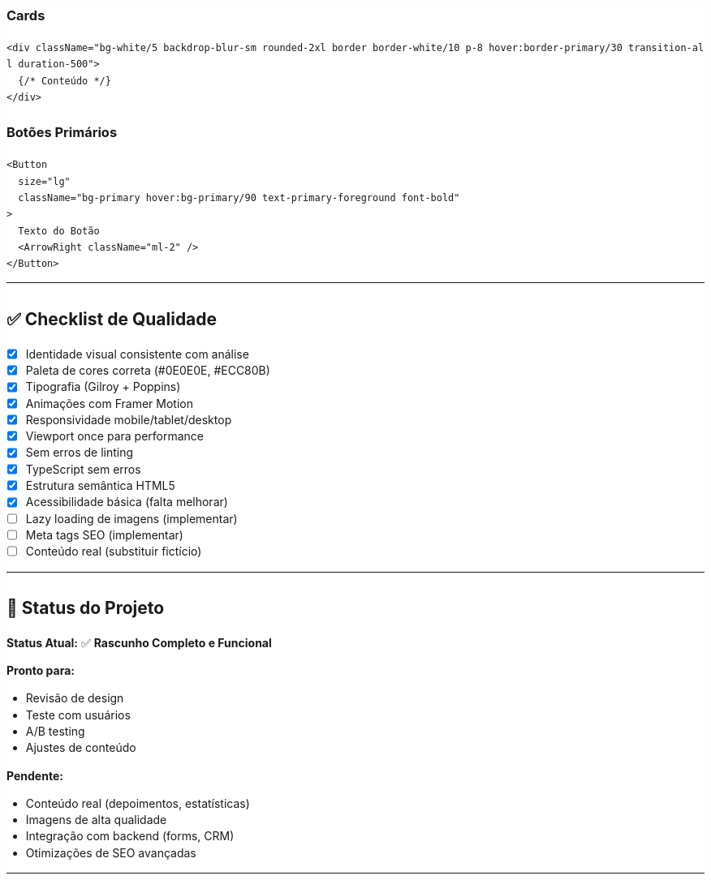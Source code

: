 ### Cards

```tsx
<div className="bg-white/5 backdrop-blur-sm rounded-2xl border border-white/10 p-8 hover:border-primary/30 transition-all duration-500">
  {/* Conteúdo */}
</div>
```

### Botões Primários

```tsx
<Button 
  size="lg"
  className="bg-primary hover:bg-primary/90 text-primary-foreground font-bold"
>
  Texto do Botão
  <ArrowRight className="ml-2" />
</Button>
```

---

## ✅ Checklist de Qualidade

- [x] Identidade visual consistente com análise
- [x] Paleta de cores correta (#0E0E0E, #ECC80B)
- [x] Tipografia (Gilroy + Poppins)
- [x] Animações com Framer Motion
- [x] Responsividade mobile/tablet/desktop
- [x] Viewport once para performance
- [x] Sem erros de linting
- [x] TypeScript sem erros
- [x] Estrutura semântica HTML5
- [x] Acessibilidade básica (falta melhorar)
- [ ] Lazy loading de imagens (implementar)
- [ ] Meta tags SEO (implementar)
- [ ] Conteúdo real (substituir fictício)

---

## 🚦 Status do Projeto

**Status Atual:** ✅ **Rascunho Completo e Funcional**

**Pronto para:**
- Revisão de design
- Teste com usuários
- A/B testing
- Ajustes de conteúdo

**Pendente:**
- Conteúdo real (depoimentos, estatísticas)
- Imagens de alta qualidade
- Integração com backend (forms, CRM)
- Otimizações de SEO avançadas

---